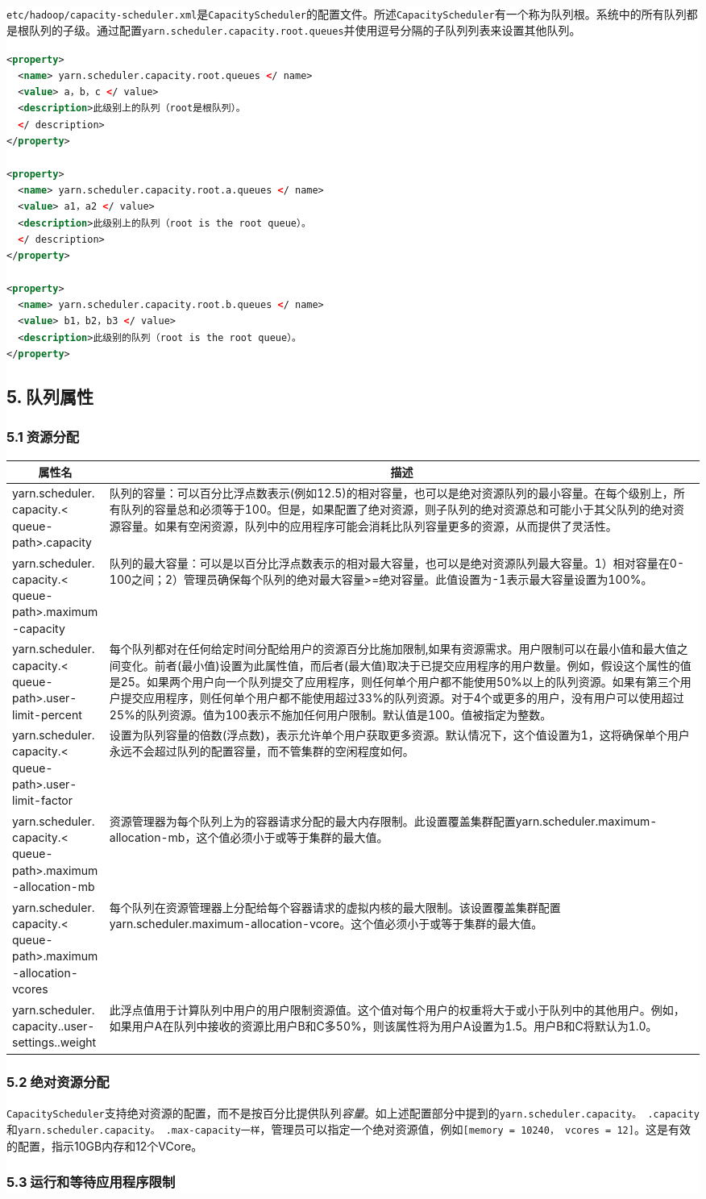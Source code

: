 `etc/hadoop/capacity-scheduler.xml`是`CapacityScheduler`的配置文件。所述`CapacityScheduler`有一个称为队列根。系统中的所有队列都是根队列的子级。通过配置`yarn.scheduler.capacity.root.queues`并使用逗号分隔的子队列列表来设置其他队列。

```xml
<property> 
  <name> yarn.scheduler.capacity.root.queues </ name> 
  <value> a，b，c </ value> 
  <description>此级别上的队列（root是根队列）。
  </ description> 
</property> 

<property> 
  <name> yarn.scheduler.capacity.root.a.queues </ name> 
  <value> a1，a2 </ value> 
  <description>此级别上的队列（root is the root queue）。
  </ description> 
</property> 

<property> 
  <name> yarn.scheduler.capacity.root.b.queues </ name> 
  <value> b1，b2，b3 </ value> 
  <description>此级别的队列（root is the root queue）。
</property> 
```

## 5. 队列属性

### 5.1 资源分配

| 属性名                                                       | 描述                                                         |
| ------------------------------------------------------------ | ------------------------------------------------------------ |
| yarn.scheduler.capacity.< queue-path>.capacity               | 队列的容量：可以百分比浮点数表示(例如12.5)的相对容量，也可以是绝对资源队列的最小容量。在每个级别上，所有队列的容量总和必须等于100。但是，如果配置了绝对资源，则子队列的绝对资源总和可能小于其父队列的绝对资源容量。如果有空闲资源，队列中的应用程序可能会消耗比队列容量更多的资源，从而提供了灵活性。 |
| yarn.scheduler.capacity.< queue-path>.maximum-capacity       | 队列的最大容量：可以是以百分比浮点数表示的相对最大容量，也可以是绝对资源队列最大容量。1）相对容量在0-100之间；2）管理员确保每个队列的绝对最大容量>=绝对容量。此值设置为-1表示最大容量设置为100%。 |
| yarn.scheduler.capacity.< queue-path>.user-limit-percent     | 每个队列都对在任何给定时间分配给用户的资源百分比施加限制,如果有资源需求。用户限制可以在最小值和最大值之间变化。前者(最小值)设置为此属性值，而后者(最大值)取决于已提交应用程序的用户数量。例如，假设这个属性的值是25。如果两个用户向一个队列提交了应用程序，则任何单个用户都不能使用50%以上的队列资源。如果有第三个用户提交应用程序，则任何单个用户都不能使用超过33%的队列资源。对于4个或更多的用户，没有用户可以使用超过25%的队列资源。值为100表示不施加任何用户限制。默认值是100。值被指定为整数。 |
| yarn.scheduler.capacity.< queue-path>.user-limit-factor      | 设置为队列容量的倍数(浮点数)，表示允许单个用户获取更多资源。默认情况下，这个值设置为1，这将确保单个用户永远不会超过队列的配置容量，而不管集群的空闲程度如何。 |
| yarn.scheduler.capacity.< queue-path>.maximum-allocation-mb  | 资源管理器为每个队列上为的容器请求分配的最大内存限制。此设置覆盖集群配置yarn.scheduler.maximum-allocation-mb，这个值必须小于或等于集群的最大值。 |
| yarn.scheduler.capacity.< queue-path>.maximum-allocation-vcores | 每个队列在资源管理器上分配给每个容器请求的虚拟内核的最大限制。该设置覆盖集群配置yarn.scheduler.maximum-allocation-vcore。这个值必须小于或等于集群的最大值。 |
| yarn.scheduler.capacity.<queue-path>.user-settings.<user-name>.weight | 此浮点值用于计算队列中用户的用户限制资源值。这个值对每个用户的权重将大于或小于队列中的其他用户。例如，如果用户A在队列中接收的资源比用户B和C多50%，则该属性将为用户A设置为1.5。用户B和C将默认为1.0。 |

### 5.2 绝对资源分配

`CapacityScheduler`支持绝对资源的配置，而不是按百分比提供队列*容量*。如上述配置部分中提到的`yarn.scheduler.capacity。 .capacity`和`yarn.scheduler.capacity。 .max-capacity一样`，管理员可以指定一个绝对资源值，例如`[memory = 10240， vcores = 12]`。这是有效的配置，指示10GB内存和12个VCore。

### 5.3 运行和等待应用程序限制
